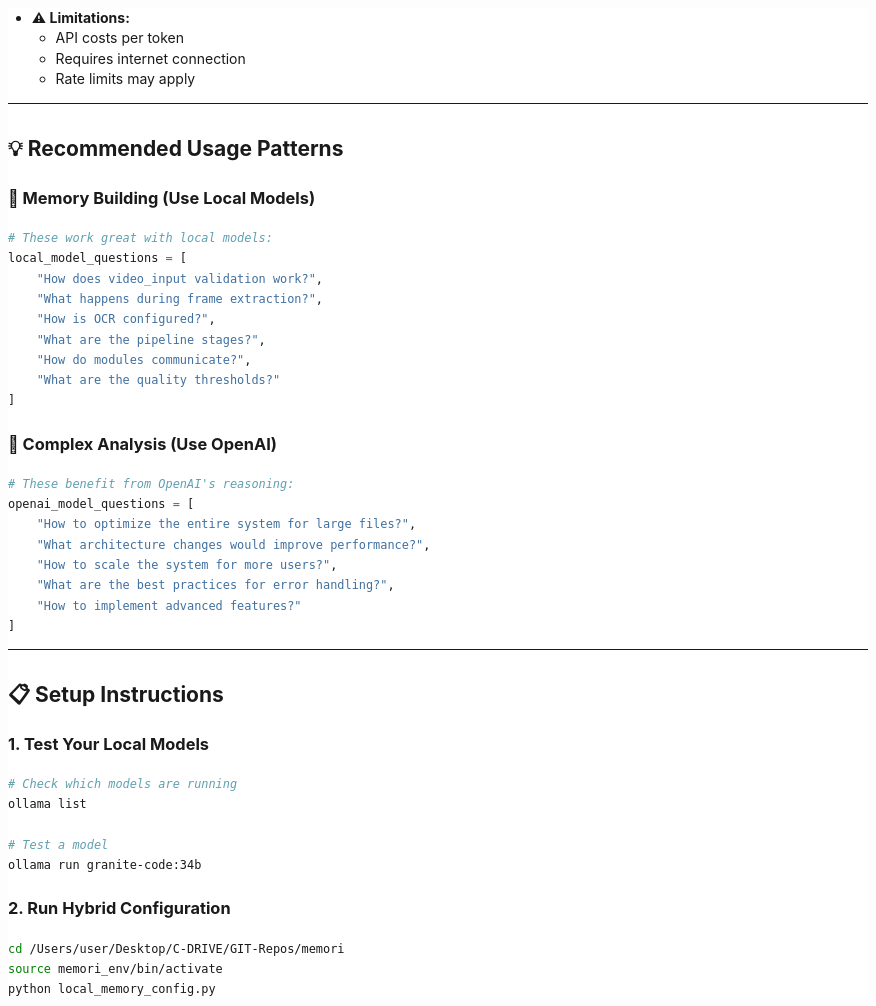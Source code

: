 - **⚠️ Limitations:**
  - API costs per token
  - Requires internet connection
  - Rate limits may apply

---

## 💡 **Recommended Usage Patterns**

### **🎯 Memory Building (Use Local Models)**
```python
# These work great with local models:
local_model_questions = [
    "How does video_input validation work?",
    "What happens during frame extraction?",
    "How is OCR configured?",
    "What are the pipeline stages?",
    "How do modules communicate?",
    "What are the quality thresholds?"
]
```

### **🚀 Complex Analysis (Use OpenAI)**
```python
# These benefit from OpenAI's reasoning:
openai_model_questions = [
    "How to optimize the entire system for large files?",
    "What architecture changes would improve performance?",
    "How to scale the system for more users?",
    "What are the best practices for error handling?",
    "How to implement advanced features?"
]
```

---

## 📋 **Setup Instructions**

### **1. Test Your Local Models**
```bash
# Check which models are running
ollama list

# Test a model
ollama run granite-code:34b
```

### **2. Run Hybrid Configuration**
```bash
cd /Users/user/Desktop/C-DRIVE/GIT-Repos/memori
source memori_env/bin/activate
python local_memory_config.py
```
